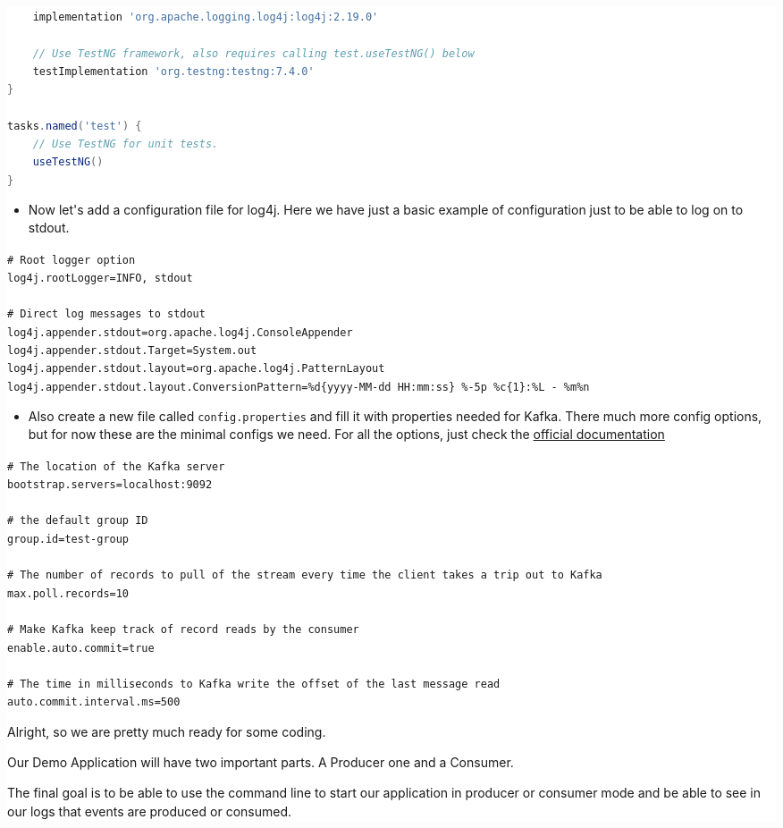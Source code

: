 ```groovy {linenos=yes}
    implementation 'org.apache.logging.log4j:log4j:2.19.0'

    // Use TestNG framework, also requires calling test.useTestNG() below
    testImplementation 'org.testng:testng:7.4.0'
}

tasks.named('test') {
    // Use TestNG for unit tests.
    useTestNG()
}
```

- Now let's add a configuration file for log4j. Here we have just a basic example of configuration just to be able to log on to stdout.

``` {linenos=yes}
# Root logger option
log4j.rootLogger=INFO, stdout

# Direct log messages to stdout
log4j.appender.stdout=org.apache.log4j.ConsoleAppender
log4j.appender.stdout.Target=System.out
log4j.appender.stdout.layout=org.apache.log4j.PatternLayout
log4j.appender.stdout.layout.ConversionPattern=%d{yyyy-MM-dd HH:mm:ss} %-5p %c{1}:%L - %m%n
```

- Also create a new file called ```config.properties``` and fill it with properties needed for Kafka.
There much more config options, but for now these are the minimal configs we need.
For all the options, just check the [official documentation](https://kafka.apache.org/documentation/)

``` {linenos=yes}
# The location of the Kafka server
bootstrap.servers=localhost:9092

# the default group ID
group.id=test-group

# The number of records to pull of the stream every time the client takes a trip out to Kafka
max.poll.records=10

# Make Kafka keep track of record reads by the consumer
enable.auto.commit=true

# The time in milliseconds to Kafka write the offset of the last message read
auto.commit.interval.ms=500
```

Alright, so we are pretty much ready for some coding.

Our Demo Application will have two important parts. A Producer one and a Consumer.

The final goal is to be able to use the command line to start our application in producer or consumer mode and be able to see in our logs that events are produced or consumed.
